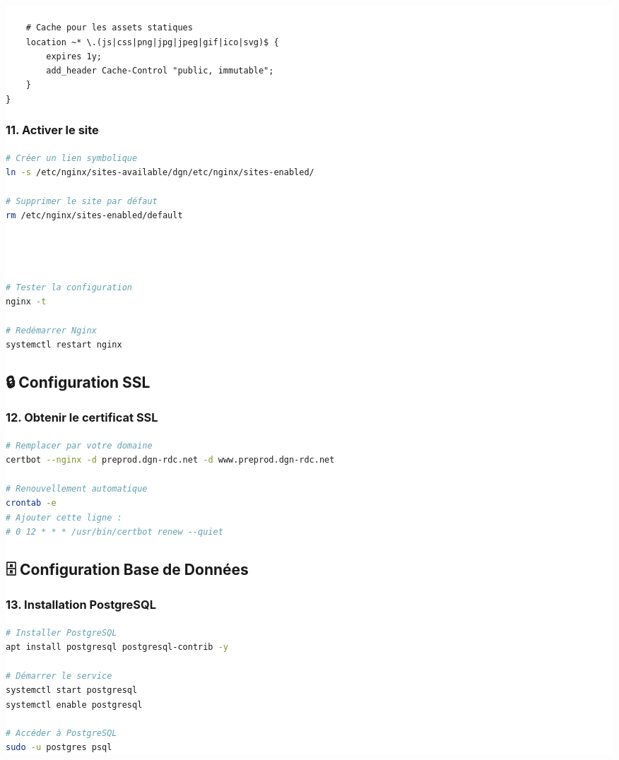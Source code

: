 ```nginx

    # Cache pour les assets statiques
    location ~* \.(js|css|png|jpg|jpeg|gif|ico|svg)$ {
        expires 1y;
        add_header Cache-Control "public, immutable";
    }
}
```

### 11. Activer le site
```bash
# Créer un lien symbolique
ln -s /etc/nginx/sites-available/dgn/etc/nginx/sites-enabled/

# Supprimer le site par défaut
rm /etc/nginx/sites-enabled/default




# Tester la configuration
nginx -t

# Redémarrer Nginx
systemctl restart nginx
```

## 🔒 Configuration SSL

### 12. Obtenir le certificat SSL
```bash
# Remplacer par votre domaine
certbot --nginx -d preprod.dgn-rdc.net -d www.preprod.dgn-rdc.net

# Renouvellement automatique
crontab -e
# Ajouter cette ligne :
# 0 12 * * * /usr/bin/certbot renew --quiet
```

## 🗄️ Configuration Base de Données

### 13. Installation PostgreSQL
```bash
# Installer PostgreSQL
apt install postgresql postgresql-contrib -y

# Démarrer le service
systemctl start postgresql
systemctl enable postgresql

# Accéder à PostgreSQL
sudo -u postgres psql
```
